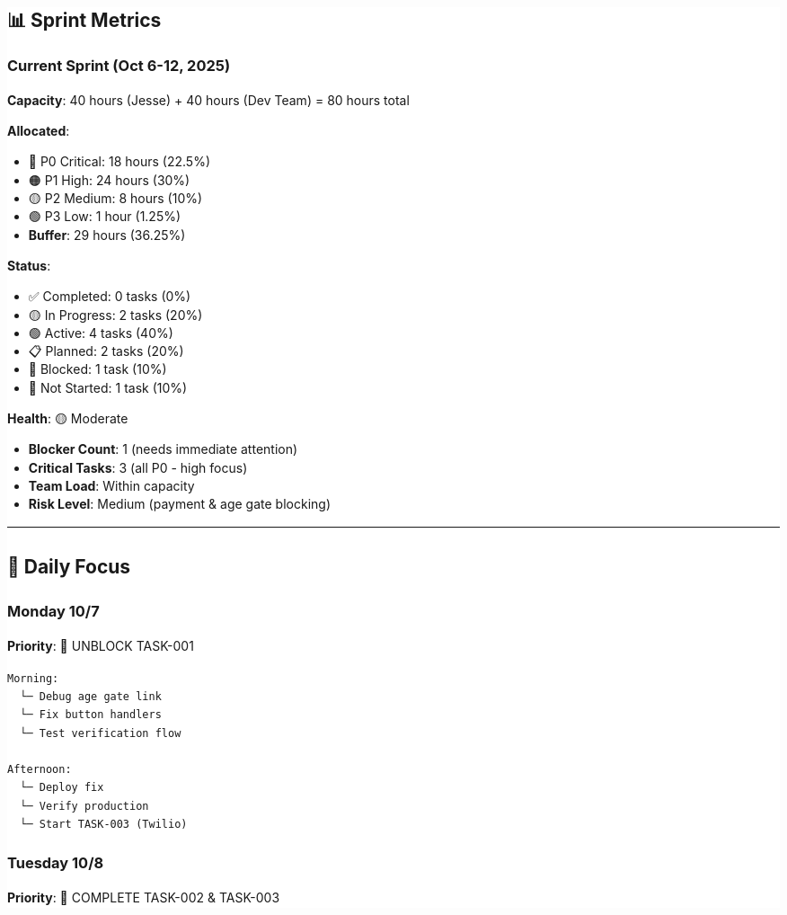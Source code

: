 
## 📊 Sprint Metrics

### Current Sprint (Oct 6-12, 2025)

**Capacity**: 40 hours (Jesse) + 40 hours (Dev Team) = 80 hours total

**Allocated**:

- 🔴 P0 Critical: 18 hours (22.5%)
- 🟠 P1 High: 24 hours (30%)
- 🟡 P2 Medium: 8 hours (10%)
- 🟢 P3 Low: 1 hour (1.25%)
- **Buffer**: 29 hours (36.25%)

**Status**:

- ✅ Completed: 0 tasks (0%)
- 🟡 In Progress: 2 tasks (20%)
- 🟢 Active: 4 tasks (40%)
- 📋 Planned: 2 tasks (20%)
- 🚨 Blocked: 1 task (10%)
- 🔴 Not Started: 1 task (10%)

**Health**: 🟡 Moderate

- **Blocker Count**: 1 (needs immediate attention)
- **Critical Tasks**: 3 (all P0 - high focus)
- **Team Load**: Within capacity
- **Risk Level**: Medium (payment & age gate blocking)

---

## 🎯 Daily Focus

### Monday 10/7

**Priority**: 🔴 UNBLOCK TASK-001

```
Morning:
  └─ Debug age gate link
  └─ Fix button handlers
  └─ Test verification flow

Afternoon:
  └─ Deploy fix
  └─ Verify production
  └─ Start TASK-003 (Twilio)
```

### Tuesday 10/8

**Priority**: 🔴 COMPLETE TASK-002 & TASK-003
